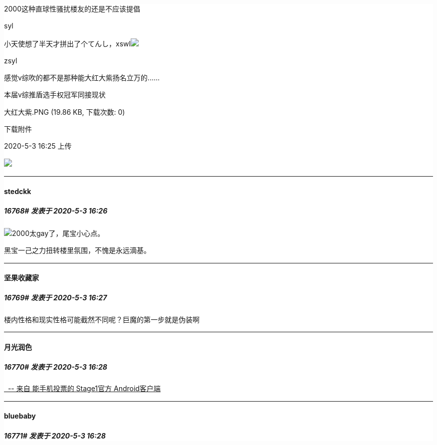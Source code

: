 
2000这种直球性骚扰楼友的还是不应该提倡


syl

小天使想了半天才拼出了个てんし，xswl<img src="https://static.saraba1st.com/image/smiley/face2017/066.png" referrerpolicy="no-referrer">


zsyl

感觉v综吹的都不是那种能大红大紫扬名立万的......


本届v综推盾选手权冠军同接现状


大红大紫.PNG
(19.86 KB, 下载次数: 0)


下载附件


2020-5-3 16:25 上传


<img src="https://img.saraba1st.com/forum/202005/03/162536vn4jnsajk3y3b3un.png" referrerpolicy="no-referrer">


*****

####  stedckk  
##### 16768#       发表于 2020-5-3 16:26


<img src="https://static.saraba1st.com/image/smiley/face2017/169.gif" referrerpolicy="no-referrer">2000太gay了，尾宝小心点。

黑宝一己之力扭转楼里氛围，不愧是永远滴基。


*****

####  坚果收藏家  
##### 16769#       发表于 2020-5-3 16:27


楼内性格和现实性格可能截然不同呢？巨魔的第一步就是伪装啊


*****

####  月光润色  
##### 16770#       发表于 2020-5-3 16:28


[  -- 来自 能手机投票的 Stage1官方 Android客户端](https://www.coolapk.com/apk/140634)


*****

####  bluebaby  
##### 16771#       发表于 2020-5-3 16:28
